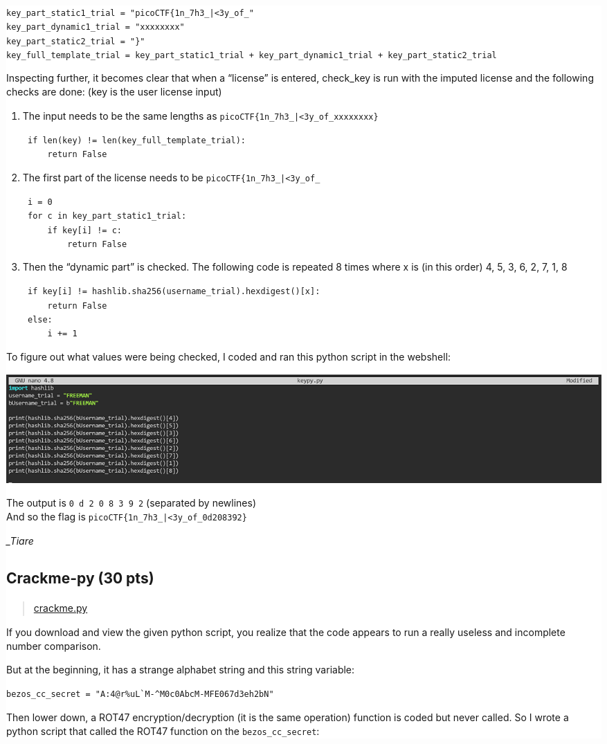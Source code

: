     key_part_static1_trial = "picoCTF{1n_7h3_|<3y_of_"
    key_part_dynamic1_trial = "xxxxxxxx"
    key_part_static2_trial = "}"
    key_full_template_trial = key_part_static1_trial + key_part_dynamic1_trial + key_part_static2_trial
    
Inspecting further, it becomes clear that when a “license” is entered, check_key is run with the imputed license and the following checks are done: (key is the user license input)  
1. The input needs to be the same lengths as `picoCTF{1n_7h3_|<3y_of_xxxxxxxx}`  
    
        if len(key) != len(key_full_template_trial):
            return False

2. The first part of the license needs to be `picoCTF{1n_7h3_|<3y_of_`  
    
        i = 0
        for c in key_part_static1_trial:
            if key[i] != c:
                return False
                
3. Then the “dynamic part” is checked. The following code is repeated 8 times where x is (in this order) 4, 5, 3, 6, 2, 7, 1, 8 
        
        if key[i] != hashlib.sha256(username_trial).hexdigest()[x]:
            return False
        else:
            i += 1

To figure out what values were being checked, I coded and ran this python script in the webshell:

![keygenme-py](./pictures/keygenme-py.png "outputting the values being checked")

The output is `0 d 2 0 8 3 9 2` (separated by newlines)  
And so the flag is `picoCTF{1n_7h3_|<3y_of_0d208392}`  

*_Tiare*

## Crackme-py (30 pts)

>[crackme.py](https://mercury.picoctf.net/static/2ff6c888060f14af5db1232e319547c9/crackme.py)  

If you download and view the given python script, you realize that the code appears to run a really useless and incomplete number comparison.

But at the beginning, it has a strange alphabet string and this string variable: 

    bezos_cc_secret = "A:4@r%uL`M-^M0c0AbcM-MFE067d3eh2bN"

Then lower down, a ROT47 encryption/decryption (it is the same operation) function is coded but never called. So I wrote a python script that called the ROT47 function on the `bezos_cc_secret`:
